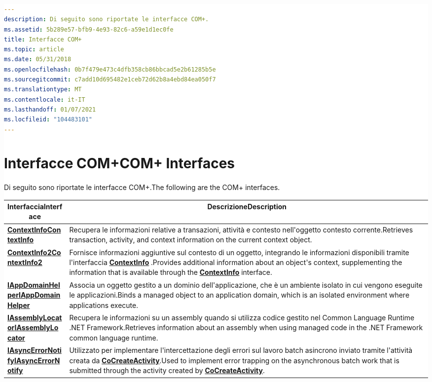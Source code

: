```yaml
---
description: Di seguito sono riportate le interfacce COM+.
ms.assetid: 5b289e57-bfb9-4e93-82c6-a59e1d1ec0fe
title: Interfacce COM+
ms.topic: article
ms.date: 05/31/2018
ms.openlocfilehash: 0b7f479e473c4dfb358cb86bbcad5e2b61285b5e
ms.sourcegitcommit: c7add10d695482e1ceb72d62b8a4ebd84ea050f7
ms.translationtype: MT
ms.contentlocale: it-IT
ms.lasthandoff: 01/07/2021
ms.locfileid: "104483101"
---
```

# <a name="com-interfaces"></a><span data-ttu-id="b1e3a-103">Interfacce COM+</span><span class="sxs-lookup"><span data-stu-id="b1e3a-103">COM+ Interfaces</span></span>

<span data-ttu-id="b1e3a-104">Di seguito sono riportate le interfacce COM+.</span><span class="sxs-lookup"><span data-stu-id="b1e3a-104">The following are the COM+ interfaces.</span></span>



| <span data-ttu-id="b1e3a-105">Interfaccia</span><span class="sxs-lookup"><span data-stu-id="b1e3a-105">Interface</span></span>                                                                | <span data-ttu-id="b1e3a-106">Descrizione</span><span class="sxs-lookup"><span data-stu-id="b1e3a-106">Description</span></span>                                                                                                                                                                                                                                                                      |
|--------------------------------------------------------------------------|----------------------------------------------------------------------------------------------------------------------------------------------------------------------------------------------------------------------------------------------------------------------------------|
| [<span data-ttu-id="b1e3a-107">**ContextInfo**</span><span class="sxs-lookup"><span data-stu-id="b1e3a-107">**ContextInfo**</span></span>](/windows/desktop/api/ComSvcs/nn-comsvcs-contextinfo)                                       | <span data-ttu-id="b1e3a-108">Recupera le informazioni relative a transazioni, attività e contesto nell'oggetto contesto corrente.</span><span class="sxs-lookup"><span data-stu-id="b1e3a-108">Retrieves transaction, activity, and context information on the current context object.</span></span>                                                                                                                                                                                          |
| [<span data-ttu-id="b1e3a-109">**ContextInfo2**</span><span class="sxs-lookup"><span data-stu-id="b1e3a-109">**ContextInfo2**</span></span>](/windows/desktop/api/ComSvcs/nn-comsvcs-contextinfo2)                                     | <span data-ttu-id="b1e3a-110">Fornisce informazioni aggiuntive sul contesto di un oggetto, integrando le informazioni disponibili tramite l'interfaccia [**ContextInfo**](/windows/desktop/api/ComSvcs/nn-comsvcs-contextinfo) .</span><span class="sxs-lookup"><span data-stu-id="b1e3a-110">Provides additional information about an object's context, supplementing the information that is available through the [**ContextInfo**](/windows/desktop/api/ComSvcs/nn-comsvcs-contextinfo) interface.</span></span>                                                                                                             |
| [<span data-ttu-id="b1e3a-111">**IAppDomainHelper**</span><span class="sxs-lookup"><span data-stu-id="b1e3a-111">**IAppDomainHelper**</span></span>](/windows/desktop/api/ComSvcs/nn-comsvcs-iappdomainhelper)                             | <span data-ttu-id="b1e3a-112">Associa un oggetto gestito a un dominio dell'applicazione, che è un ambiente isolato in cui vengono eseguite le applicazioni.</span><span class="sxs-lookup"><span data-stu-id="b1e3a-112">Binds a managed object to an application domain, which is an isolated environment where applications execute.</span></span>                                                                                                                                                                    |
| [<span data-ttu-id="b1e3a-113">**IAssemblyLocator**</span><span class="sxs-lookup"><span data-stu-id="b1e3a-113">**IAssemblyLocator**</span></span>](/windows/desktop/api/ComSvcs/nn-comsvcs-iassemblylocator)                             | <span data-ttu-id="b1e3a-114">Recupera le informazioni su un assembly quando si utilizza codice gestito nel Common Language Runtime .NET Framework.</span><span class="sxs-lookup"><span data-stu-id="b1e3a-114">Retrieves information about an assembly when using managed code in the .NET Framework common language runtime.</span></span>                                                                                                                                                                   |
| [<span data-ttu-id="b1e3a-115">**IAsyncErrorNotify**</span><span class="sxs-lookup"><span data-stu-id="b1e3a-115">**IAsyncErrorNotify**</span></span>](/windows/desktop/api/ComSvcs/nn-comsvcs-iasyncerrornotify)                           | <span data-ttu-id="b1e3a-116">Utilizzato per implementare l'intercettazione degli errori sul lavoro batch asincrono inviato tramite l'attività creata da [**CoCreateActivity**](/windows/desktop/api/ComSvcs/nf-comsvcs-cocreateactivity).</span><span class="sxs-lookup"><span data-stu-id="b1e3a-116">Used to implement error trapping on the asynchronous batch work that is submitted through the activity created by [**CoCreateActivity**](/windows/desktop/api/ComSvcs/nf-comsvcs-cocreateactivity).</span></span>                                                                                                                  |